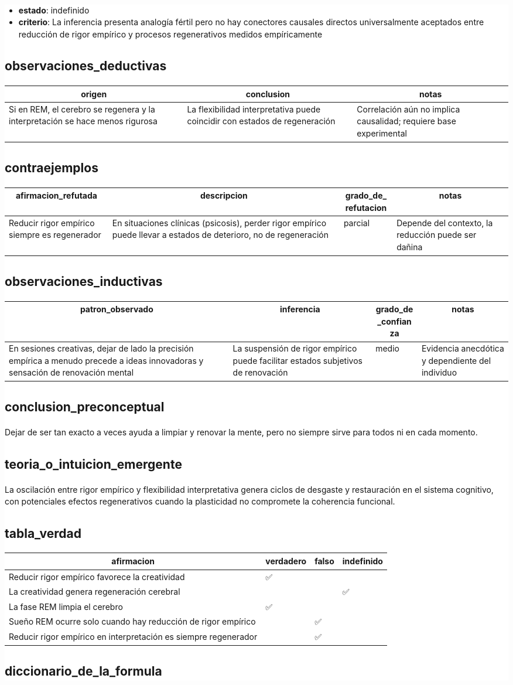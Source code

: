 - **estado**: indefinido
- **criterio**: La inferencia presenta analogía fértil pero no hay conectores causales directos universalmente aceptados entre reducción de rigor empírico y procesos regenerativos medidos empíricamente

## observaciones_deductivas

| origen | conclusion | notas |
| --- | --- | --- |
| Si en REM, el cerebro se regenera y la interpretación se hace menos rigurosa | La flexibilidad interpretativa puede coincidir con estados de regeneración | Correlación aún no implica causalidad; requiere base experimental |

## contraejemplos

| afirmacion_refutada | descripcion | grado_de_refutacion | notas |
| --- | --- | --- | --- |
| Reducir rigor empírico siempre es regenerador | En situaciones clínicas (psicosis), perder rigor empírico puede llevar a estados de deterioro, no de regeneración | parcial | Depende del contexto, la reducción puede ser dañina |

## observaciones_inductivas

| patron_observado | inferencia | grado_de_confianza | notas |
| --- | --- | --- | --- |
| En sesiones creativas, dejar de lado la precisión empírica a menudo precede a ideas innovadoras y sensación de renovación mental | La suspensión de rigor empírico puede facilitar estados subjetivos de renovación | medio | Evidencia anecdótica y dependiente del individuo |

## conclusion_preconceptual

Dejar de ser tan exacto a veces ayuda a limpiar y renovar la mente, pero no siempre sirve para todos ni en cada momento.

## teoria_o_intuicion_emergente

La oscilación entre rigor empírico y flexibilidad interpretativa genera ciclos de desgaste y restauración en el sistema cognitivo, con potenciales efectos regenerativos cuando la plasticidad no compromete la coherencia funcional.

## tabla_verdad

| afirmacion | verdadero | falso | indefinido |
| --- | --- | --- | --- |
| Reducir rigor empírico favorece la creatividad | ✅ |  |  |
| La creatividad genera regeneración cerebral |  |  | ✅ |
| La fase REM limpia el cerebro | ✅ |  |  |
| Sueño REM ocurre solo cuando hay reducción de rigor empírico |  | ✅ |  |
| Reducir rigor empírico en interpretación es siempre regenerador |  | ✅ |  |

## diccionario_de_la_formula
